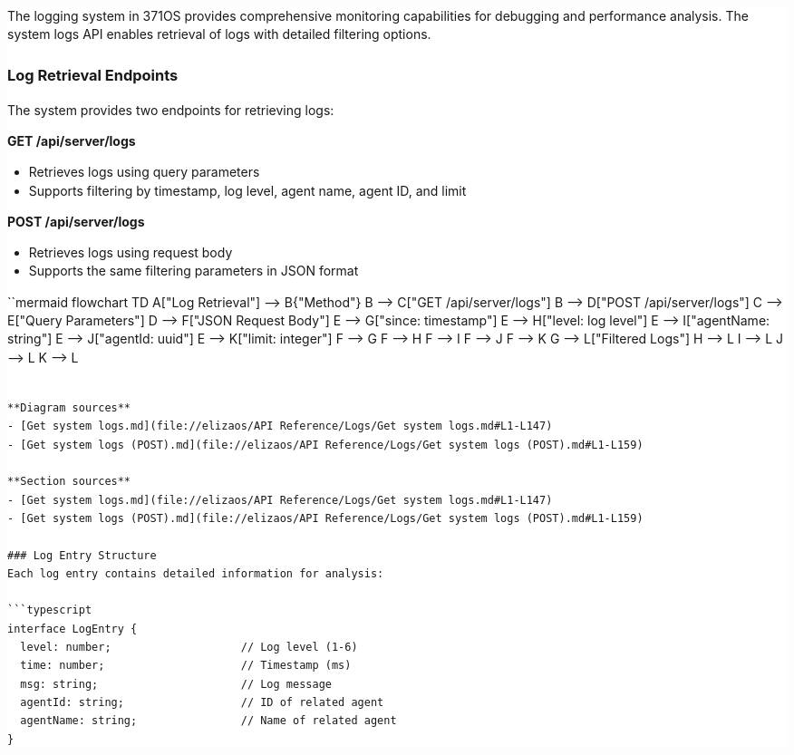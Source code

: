 The logging system in 371OS provides comprehensive monitoring capabilities for debugging and performance analysis. The system logs API enables retrieval of logs with detailed filtering options.

### Log Retrieval Endpoints
The system provides two endpoints for retrieving logs:

**GET /api/server/logs**
- Retrieves logs using query parameters
- Supports filtering by timestamp, log level, agent name, agent ID, and limit

**POST /api/server/logs**
- Retrieves logs using request body
- Supports the same filtering parameters in JSON format

``mermaid
flowchart TD
A["Log Retrieval"] --> B{"Method"}
B --> C["GET /api/server/logs"]
B --> D["POST /api/server/logs"]
C --> E["Query Parameters"]
D --> F["JSON Request Body"]
E --> G["since: timestamp"]
E --> H["level: log level"]
E --> I["agentName: string"]
E --> J["agentId: uuid"]
E --> K["limit: integer"]
F --> G
F --> H
F --> I
F --> J
F --> K
G --> L["Filtered Logs"]
H --> L
I --> L
J --> L
K --> L
```

**Diagram sources**
- [Get system logs.md](file://elizaos/API Reference/Logs/Get system logs.md#L1-L147)
- [Get system logs (POST).md](file://elizaos/API Reference/Logs/Get system logs (POST).md#L1-L159)

**Section sources**
- [Get system logs.md](file://elizaos/API Reference/Logs/Get system logs.md#L1-L147)
- [Get system logs (POST).md](file://elizaos/API Reference/Logs/Get system logs (POST).md#L1-L159)

### Log Entry Structure
Each log entry contains detailed information for analysis:

```typescript
interface LogEntry {
  level: number;                    // Log level (1-6)
  time: number;                     // Timestamp (ms)
  msg: string;                      // Log message
  agentId: string;                  // ID of related agent
  agentName: string;                // Name of related agent
}
```

